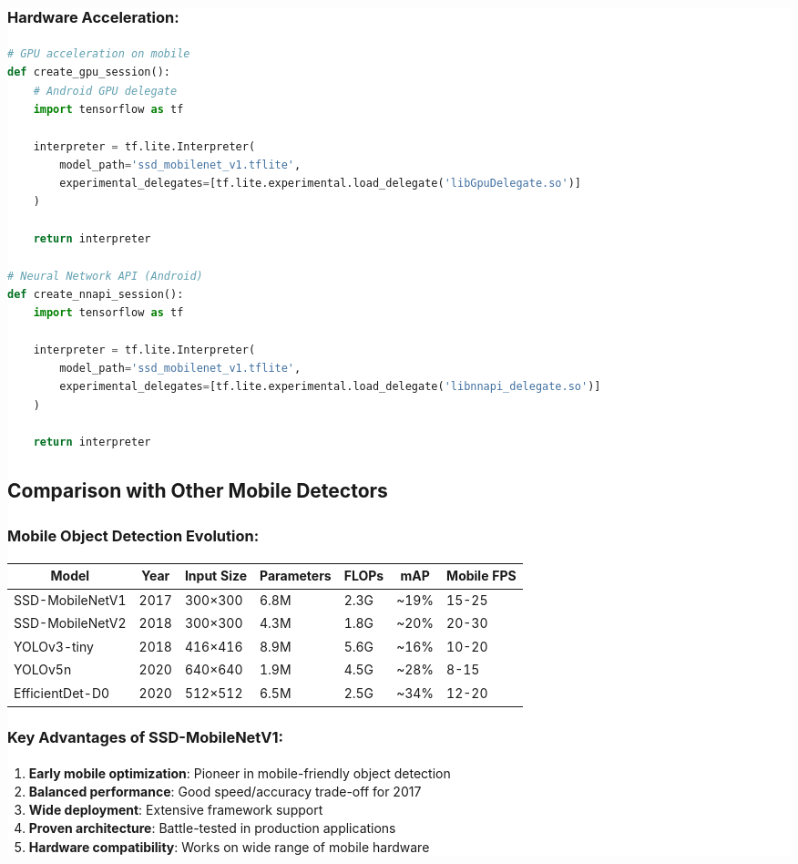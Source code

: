 ```python
```

### Hardware Acceleration:
```python
# GPU acceleration on mobile
def create_gpu_session():
    # Android GPU delegate
    import tensorflow as tf
    
    interpreter = tf.lite.Interpreter(
        model_path='ssd_mobilenet_v1.tflite',
        experimental_delegates=[tf.lite.experimental.load_delegate('libGpuDelegate.so')]
    )
    
    return interpreter

# Neural Network API (Android)
def create_nnapi_session():
    import tensorflow as tf
    
    interpreter = tf.lite.Interpreter(
        model_path='ssd_mobilenet_v1.tflite',
        experimental_delegates=[tf.lite.experimental.load_delegate('libnnapi_delegate.so')]
    )
    
    return interpreter
```

## Comparison with Other Mobile Detectors

### Mobile Object Detection Evolution:
| Model | Year | Input Size | Parameters | FLOPs | mAP | Mobile FPS |
|-------|------|------------|------------|-------|-----|------------|
| SSD-MobileNetV1 | 2017 | 300×300 | 6.8M | 2.3G | ~19% | 15-25 |
| SSD-MobileNetV2 | 2018 | 300×300 | 4.3M | 1.8G | ~20% | 20-30 |
| YOLOv3-tiny | 2018 | 416×416 | 8.9M | 5.6G | ~16% | 10-20 |
| YOLOv5n | 2020 | 640×640 | 1.9M | 4.5G | ~28% | 8-15 |
| EfficientDet-D0 | 2020 | 512×512 | 6.5M | 2.5G | ~34% | 12-20 |

### Key Advantages of SSD-MobileNetV1:
1. **Early mobile optimization**: Pioneer in mobile-friendly object detection
2. **Balanced performance**: Good speed/accuracy trade-off for 2017
3. **Wide deployment**: Extensive framework support
4. **Proven architecture**: Battle-tested in production applications
5. **Hardware compatibility**: Works on wide range of mobile hardware
